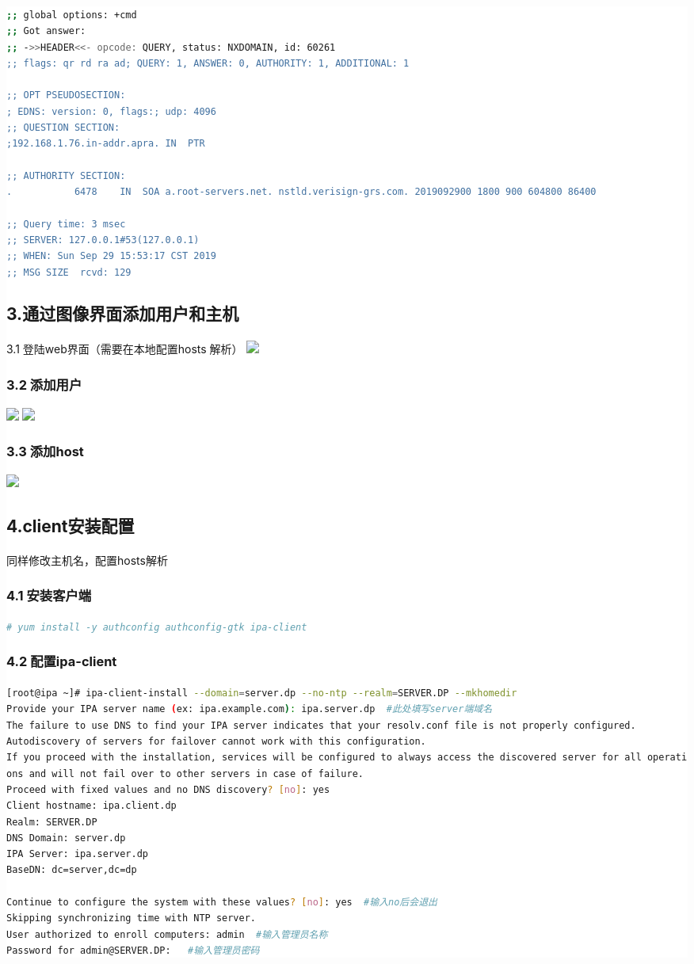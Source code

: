 ```bash
;; global options: +cmd
;; Got answer:
;; ->>HEADER<<- opcode: QUERY, status: NXDOMAIN, id: 60261
;; flags: qr rd ra ad; QUERY: 1, ANSWER: 0, AUTHORITY: 1, ADDITIONAL: 1

;; OPT PSEUDOSECTION:
; EDNS: version: 0, flags:; udp: 4096
;; QUESTION SECTION:
;192.168.1.76.in-addr.apra.	IN	PTR

;; AUTHORITY SECTION:
.			6478	IN	SOA	a.root-servers.net. nstld.verisign-grs.com. 2019092900 1800 900 604800 86400

;; Query time: 3 msec
;; SERVER: 127.0.0.1#53(127.0.0.1)
;; WHEN: Sun Sep 29 15:53:17 CST 2019
;; MSG SIZE  rcvd: 129
```
## 3.通过图像界面添加用户和主机
3.1 登陆web界面（需要在本地配置hosts 解析）
![](media/15697437015359/15697440991663.jpg)
### 3.2 添加用户
![](media/15697437015359/15697443467232.jpg)
![](media/15697437015359/15697444759007.jpg)

### 3.3 添加host
![](media/15697437015359/15697454464775.jpg)

## 4.client安装配置
同样修改主机名，配置hosts解析

### 4.1 安装客户端

```bash
# yum install -y authconfig authconfig-gtk ipa-client
```
### 4.2 配置ipa-client

```bash
[root@ipa ~]# ipa-client-install --domain=server.dp --no-ntp --realm=SERVER.DP --mkhomedir
Provide your IPA server name (ex: ipa.example.com): ipa.server.dp  #此处填写server端域名
The failure to use DNS to find your IPA server indicates that your resolv.conf file is not properly configured.
Autodiscovery of servers for failover cannot work with this configuration.
If you proceed with the installation, services will be configured to always access the discovered server for all operations and will not fail over to other servers in case of failure.
Proceed with fixed values and no DNS discovery? [no]: yes
Client hostname: ipa.client.dp
Realm: SERVER.DP
DNS Domain: server.dp
IPA Server: ipa.server.dp
BaseDN: dc=server,dc=dp

Continue to configure the system with these values? [no]: yes  #输入no后会退出
Skipping synchronizing time with NTP server.
User authorized to enroll computers: admin  #输入管理员名称
Password for admin@SERVER.DP:   #输入管理员密码
```